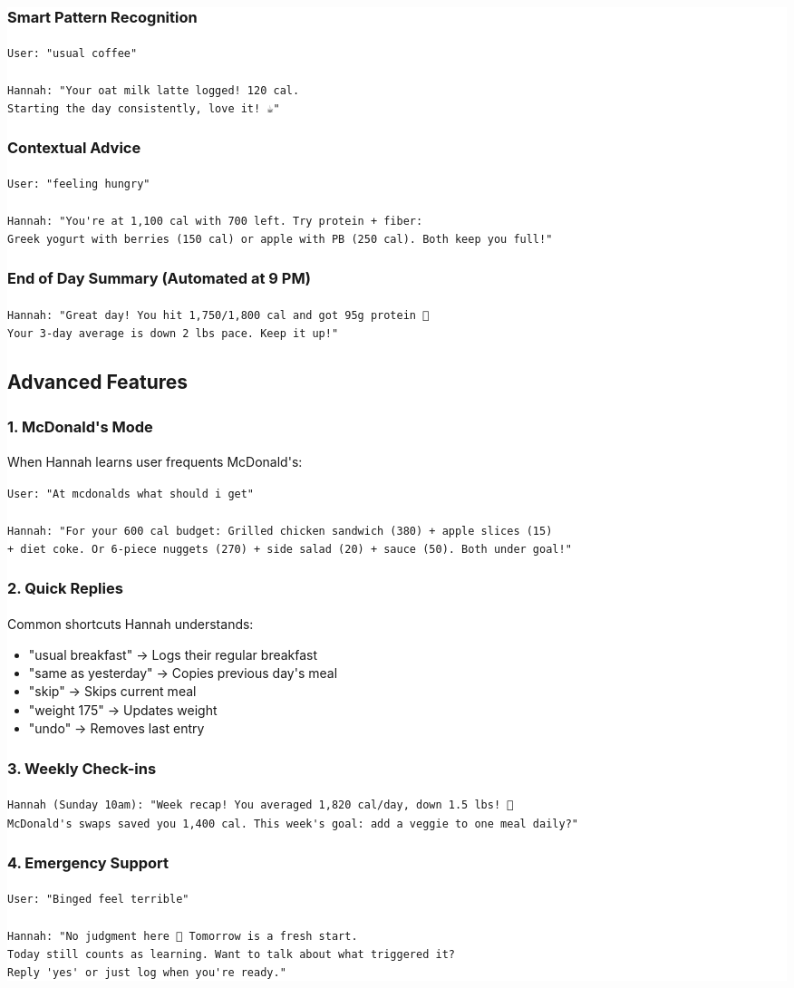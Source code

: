 ### Smart Pattern Recognition
```
User: "usual coffee"

Hannah: "Your oat milk latte logged! 120 cal. 
Starting the day consistently, love it! ☕"
```

### Contextual Advice
```
User: "feeling hungry"

Hannah: "You're at 1,100 cal with 700 left. Try protein + fiber: 
Greek yogurt with berries (150 cal) or apple with PB (250 cal). Both keep you full!"
```

### End of Day Summary (Automated at 9 PM)
```
Hannah: "Great day! You hit 1,750/1,800 cal and got 95g protein 💪 
Your 3-day average is down 2 lbs pace. Keep it up!"
```

## Advanced Features

### 1. McDonald's Mode
When Hannah learns user frequents McDonald's:
```
User: "At mcdonalds what should i get"

Hannah: "For your 600 cal budget: Grilled chicken sandwich (380) + apple slices (15) 
+ diet coke. Or 6-piece nuggets (270) + side salad (20) + sauce (50). Both under goal!"
```

### 2. Quick Replies
Common shortcuts Hannah understands:
- "usual breakfast" → Logs their regular breakfast
- "same as yesterday" → Copies previous day's meal
- "skip" → Skips current meal
- "weight 175" → Updates weight
- "undo" → Removes last entry

### 3. Weekly Check-ins
```
Hannah (Sunday 10am): "Week recap! You averaged 1,820 cal/day, down 1.5 lbs! 🎉
McDonald's swaps saved you 1,400 cal. This week's goal: add a veggie to one meal daily?"
```

### 4. Emergency Support
```
User: "Binged feel terrible"

Hannah: "No judgment here 💙 Tomorrow is a fresh start. 
Today still counts as learning. Want to talk about what triggered it? 
Reply 'yes' or just log when you're ready."
```

